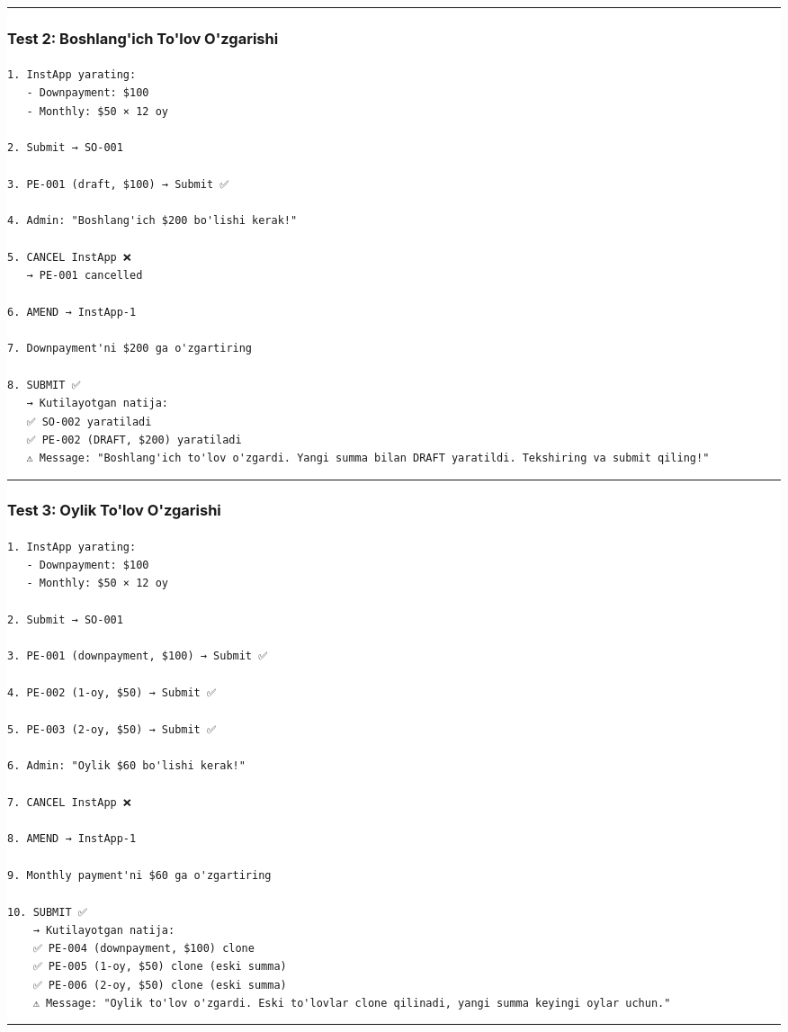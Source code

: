 ```
```

---

### **Test 2: Boshlang'ich To'lov O'zgarishi**
```
1. InstApp yarating:
   - Downpayment: $100
   - Monthly: $50 × 12 oy

2. Submit → SO-001

3. PE-001 (draft, $100) → Submit ✅

4. Admin: "Boshlang'ich $200 bo'lishi kerak!"

5. CANCEL InstApp ❌
   → PE-001 cancelled

6. AMEND → InstApp-1

7. Downpayment'ni $200 ga o'zgartiring

8. SUBMIT ✅
   → Kutilayotgan natija:
   ✅ SO-002 yaratiladi
   ✅ PE-002 (DRAFT, $200) yaratiladi
   ⚠️ Message: "Boshlang'ich to'lov o'zgardi. Yangi summa bilan DRAFT yaratildi. Tekshiring va submit qiling!"
```

---

### **Test 3: Oylik To'lov O'zgarishi**
```
1. InstApp yarating:
   - Downpayment: $100
   - Monthly: $50 × 12 oy

2. Submit → SO-001

3. PE-001 (downpayment, $100) → Submit ✅

4. PE-002 (1-oy, $50) → Submit ✅

5. PE-003 (2-oy, $50) → Submit ✅

6. Admin: "Oylik $60 bo'lishi kerak!"

7. CANCEL InstApp ❌

8. AMEND → InstApp-1

9. Monthly payment'ni $60 ga o'zgartiring

10. SUBMIT ✅
    → Kutilayotgan natija:
    ✅ PE-004 (downpayment, $100) clone
    ✅ PE-005 (1-oy, $50) clone (eski summa)
    ✅ PE-006 (2-oy, $50) clone (eski summa)
    ⚠️ Message: "Oylik to'lov o'zgardi. Eski to'lovlar clone qilinadi, yangi summa keyingi oylar uchun."
```

---